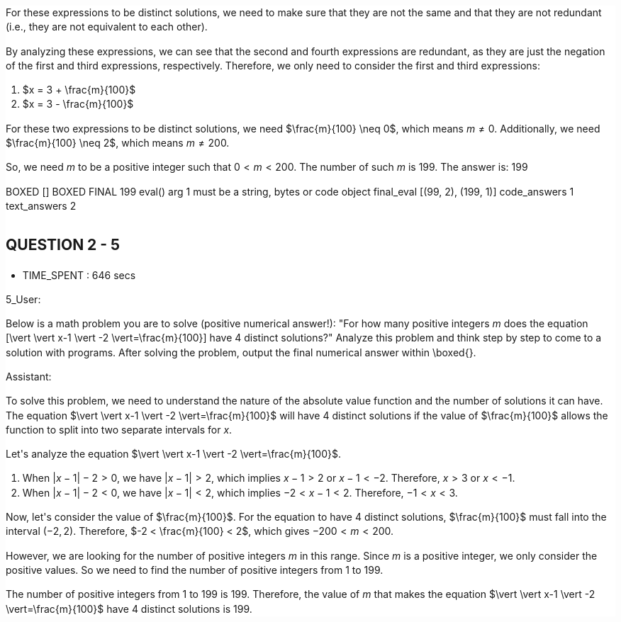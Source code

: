 For these expressions to be distinct solutions, we need to make sure that they are not the same and that they are not redundant (i.e., they are not equivalent to each other).

By analyzing these expressions, we can see that the second and fourth expressions are redundant, as they are just the negation of the first and third expressions, respectively. Therefore, we only need to consider the first and third expressions:
1. $x = 3 + \frac{m}{100}$
2. $x = 3 - \frac{m}{100}$

For these two expressions to be distinct solutions, we need $\frac{m}{100} \neq 0$, which means $m \neq 0$. Additionally, we need $\frac{m}{100} \neq 2$, which means $m \neq 200$.

So, we need $m$ to be a positive integer such that $0 < m < 200$. The number of such $m$ is $199$.
The answer is: $199$

BOXED []
BOXED FINAL 199
eval() arg 1 must be a string, bytes or code object final_eval
[(99, 2), (199, 1)]
code_answers 1 text_answers 2



## QUESTION 2 - 5 
- TIME_SPENT : 646 secs

5_User:

Below is a math problem you are to solve (positive numerical answer!):
"For how many positive integers $m$ does the equation \[\vert \vert x-1 \vert -2 \vert=\frac{m}{100}\] have $4$ distinct solutions?"
Analyze this problem and think step by step to come to a solution with programs. After solving the problem, output the final numerical answer within \boxed{}.

Assistant:

 To solve this problem, we need to understand the nature of the absolute value function and the number of solutions it can have. The equation $\vert \vert x-1 \vert -2 \vert=\frac{m}{100}$ will have 4 distinct solutions if the value of $\frac{m}{100}$ allows the function to split into two separate intervals for $x$. 

Let's analyze the equation $\vert \vert x-1 \vert -2 \vert=\frac{m}{100}$. 

1. When $\vert x-1 \vert -2 > 0$, we have $\vert x-1 \vert > 2$, which implies $x-1 > 2$ or $x-1 < -2$. Therefore, $x > 3$ or $x < -1$. 
2. When $\vert x-1 \vert -2 < 0$, we have $\vert x-1 \vert < 2$, which implies $-2 < x-1 < 2$. Therefore, $-1 < x < 3$.

Now, let's consider the value of $\frac{m}{100}$. For the equation to have 4 distinct solutions, $\frac{m}{100}$ must fall into the interval $(-2,2)$. Therefore, $-2 < \frac{m}{100} < 2$, which gives $-200 < m < 200$. 

However, we are looking for the number of positive integers $m$ in this range. Since $m$ is a positive integer, we only consider the positive values. So we need to find the number of positive integers from 1 to 199. 

The number of positive integers from 1 to 199 is 199. Therefore, the value of $m$ that makes the equation $\vert \vert x-1 \vert -2 \vert=\frac{m}{100}$ have 4 distinct solutions is 199.

